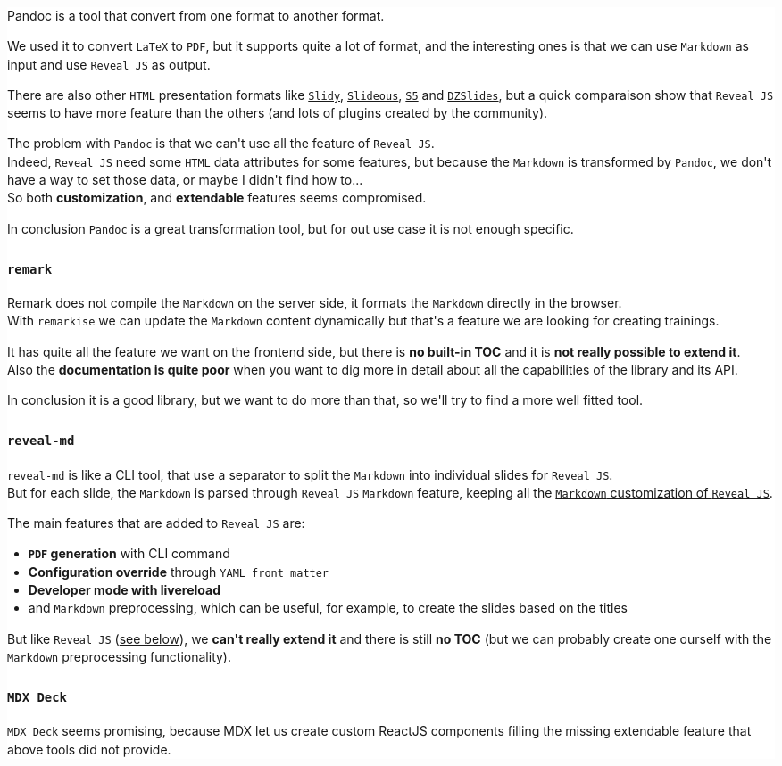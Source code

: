 Pandoc is a tool that convert from one format to another format.

We used it to convert `LaTeX` to `PDF`, but it supports quite a lot of format, and the interesting ones is that we can use `Markdown` as input and use `Reveal JS` as output.

There are also other `HTML` presentation formats like [`Slidy`](https://www.w3.org/Talks/Tools/Slidy2/Overview.html), [`Slideous`](https://goessner.net/articles/slideous/), [`S5`](https://meyerweb.com/eric/tools/s5/) and [`DZSlides`](http://paulrouget.com/dzslides/), but a quick comparaison show that `Reveal JS` seems to have more feature than the others (and lots of plugins created by the community).

The problem with `Pandoc` is that we can't use all the feature of `Reveal JS`.  
Indeed, `Reveal JS` need some `HTML` data attributes for some features, but because the `Markdown` is transformed by `Pandoc`, we don't have a way to set those data, or maybe I didn't find how to...  
So both **customization**, and **extendable** features seems compromised.

In conclusion `Pandoc` is a great transformation tool, but for out use case it is not enough specific.

### `remark`

Remark does not compile the `Markdown` on the server side, it formats the `Markdown` directly in the browser.  
With `remarkise` we can update the `Markdown` content dynamically but that's a feature we are looking for creating trainings.

It has quite all the feature we want on the frontend side, but there is **no built-in TOC** and it is **not really possible to extend it**.  
Also the **documentation is quite poor** when you want to dig more in detail about all the capabilities of the library and its API.

In conclusion it is a good library, but we want to do more than that, so we'll try to find a more well fitted tool.

### `reveal-md`

`reveal-md` is like a CLI tool, that use a separator to split the `Markdown` into individual slides for `Reveal JS`.  
But for each slide, the `Markdown` is parsed through `Reveal JS` `Markdown` feature, keeping all the [`Markdown` customization of `Reveal JS`](https://revealjs.com/markdown/).

The main features that are added to `Reveal JS` are:

- **`PDF` generation** with CLI command
- **Configuration override** through `YAML front matter`
- **Developer mode with livereload**
- and `Markdown` preprocessing, which can be useful, for example, to create the slides based on the titles

But like `Reveal JS` ([see below](#reveal-js)), we **can't really extend it** and there is still **no TOC** (but we can probably create one ourself with the `Markdown` preprocessing functionality).

### `MDX Deck`

`MDX Deck` seems promising, because [MDX](https://mdxjs.com/) let us create custom ReactJS components filling the missing extendable feature that above tools did not provide.
